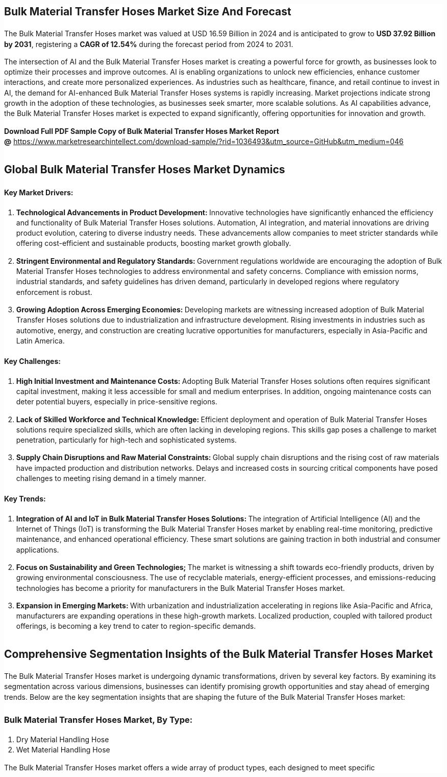 <h2>Bulk Material Transfer Hoses Market Size And Forecast</h2><p>The Bulk Material Transfer Hoses market was valued at USD 16.59 Billion in 2024 and is anticipated to grow to <strong>USD 37.92 Billion by 2031</strong>, registering a <strong>CAGR of 12.54%</strong> during the forecast period from 2024 to 2031.</p><p>The intersection of AI and the Bulk Material Transfer Hoses market is creating a powerful force for growth, as businesses look to optimize their processes and improve outcomes. AI is enabling organizations to unlock new efficiencies, enhance customer interactions, and create more personalized experiences. As industries such as healthcare, finance, and retail continue to invest in AI, the demand for AI-enhanced Bulk Material Transfer Hoses systems is rapidly increasing. Market projections indicate strong growth in the adoption of these technologies, as businesses seek smarter, more scalable solutions. As AI capabilities advance, the Bulk Material Transfer Hoses market is expected to expand significantly, offering opportunities for innovation and growth.</p><p><strong>Download Full PDF Sample Copy of Bulk Material Transfer Hoses Market Report @</strong>&nbsp;<a href="https://www.marketresearchintellect.com/download-sample/?rid=1036493&amp;utm_source=GitHub&amp;utm_medium=046">https://www.marketresearchintellect.com/download-sample/?rid=1036493&amp;utm_source=GitHub&amp;utm_medium=046</a></p><h2>Global Bulk Material Transfer Hoses Market Dynamics</h2><h4><strong>Key Market Drivers:</strong></h4><ol><li><p><strong>Technological Advancements in Product Development:&nbsp;</strong>Innovative technologies have significantly enhanced the efficiency and functionality of Bulk Material Transfer Hoses solutions. Automation, AI integration, and material innovations are driving product evolution, catering to diverse industry needs. These advancements allow companies to meet stricter standards while offering cost-efficient and sustainable products, boosting market growth globally.</p></li><li><p><strong>Stringent Environmental and Regulatory Standards:&nbsp;</strong>Government regulations worldwide are encouraging the adoption of Bulk Material Transfer Hoses technologies to address environmental and safety concerns. Compliance with emission norms, industrial standards, and safety guidelines has driven demand, particularly in developed regions where regulatory enforcement is robust.</p></li><li><p><strong>Growing Adoption Across Emerging Economies:&nbsp;</strong>Developing markets are witnessing increased adoption of Bulk Material Transfer Hoses solutions due to industrialization and infrastructure development. Rising investments in industries such as automotive, energy, and construction are creating lucrative opportunities for manufacturers, especially in Asia-Pacific and Latin America.</p></li></ol><h4><strong>Key Challenges:</strong></h4><ol><li><p><strong>High Initial Investment and Maintenance Costs:&nbsp;</strong>Adopting Bulk Material Transfer Hoses solutions often requires significant capital investment, making it less accessible for small and medium enterprises. In addition, ongoing maintenance costs can deter potential buyers, especially in price-sensitive regions.</p></li><li><p><strong>Lack of Skilled Workforce and Technical Knowledge:&nbsp;</strong>Efficient deployment and operation of Bulk Material Transfer Hoses solutions require specialized skills, which are often lacking in developing regions. This skills gap poses a challenge to market penetration, particularly for high-tech and sophisticated systems.</p></li><li><p><strong>Supply Chain Disruptions and Raw Material Constraints:&nbsp;</strong>Global supply chain disruptions and the rising cost of raw materials have impacted production and distribution networks. Delays and increased costs in sourcing critical components have posed challenges to meeting rising demand in a timely manner.</p></li></ol><h4><strong>Key Trends:</strong></h4><ol><li><p><strong>Integration of AI and IoT in Bulk Material Transfer Hoses Solutions:&nbsp;</strong>The integration of Artificial Intelligence (AI) and the Internet of Things (IoT) is transforming the Bulk Material Transfer Hoses market by enabling real-time monitoring, predictive maintenance, and enhanced operational efficiency. These smart solutions are gaining traction in both industrial and consumer applications.</p></li><li><p><strong>Focus on Sustainability and Green Technologies;&nbsp;</strong>The market is witnessing a shift towards eco-friendly products, driven by growing environmental consciousness. The use of recyclable materials, energy-efficient processes, and emissions-reducing technologies has become a priority for manufacturers in the Bulk Material Transfer Hoses market.</p></li><li><p><strong>Expansion in Emerging Markets:&nbsp;</strong>With urbanization and industrialization accelerating in regions like Asia-Pacific and Africa, manufacturers are expanding operations in these high-growth markets. Localized production, coupled with tailored product offerings, is becoming a key trend to cater to region-specific demands.</p></li></ol><div class="article-main__content" data-test-id="publishing-text-block"><h2>Comprehensive Segmentation Insights of the Bulk Material Transfer Hoses Market</h2><p>The Bulk Material Transfer Hoses market is undergoing dynamic transformations, driven by several key factors. By examining its segmentation across various dimensions, businesses can identify promising growth opportunities and stay ahead of emerging trends. Below are the key segmentation insights that are shaping the future of the Bulk Material Transfer Hoses market:</p><h3><strong>Bulk Material Transfer Hoses Market, By Type:<br /></strong></h3><ol><li>Dry Material Handling Hose<li> Wet Material Handling Hose</li></ol><p>The Bulk Material Transfer Hoses market offers a wide array of product types, each designed to meet specific